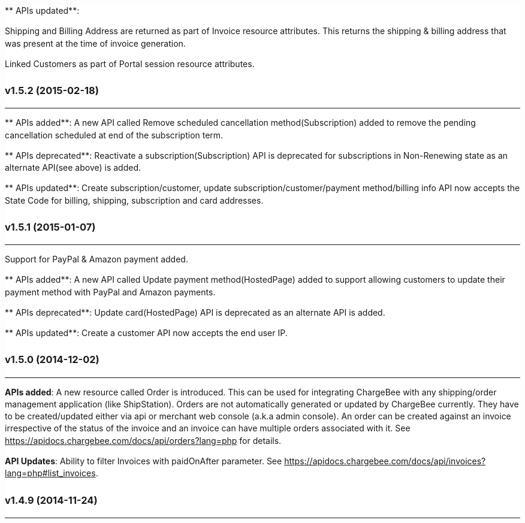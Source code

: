 ** APIs updated**:

Shipping and Billing Address are returned as part of Invoice resource attributes. This returns the shipping & billing address that was present at the time of invoice generation.

Linked Customers as part of Portal session resource attributes.

### v1.5.2 (2015-02-18)
* * *

** APIs added**:
A new API called Remove scheduled cancellation method(Subscription) added to remove the pending cancellation scheduled at end of the subscription term.

** APIs deprecated**:
Reactivate a subscription(Subscription) API is deprecated for subscriptions in Non-Renewing state as an alternate API(see above) is added.

** APIs updated**:
Create subscription/customer, update subscription/customer/payment method/billing info API now accepts the State Code for billing, shipping, subscription and card addresses.

### v1.5.1 (2015-01-07)
* * *

Support for PayPal & Amazon payment added.

** APIs added**:
A new API called Update payment method(HostedPage) added to support allowing customers to update their payment method with PayPal and Amazon payments.

** APIs deprecated**:
Update card(HostedPage) API is deprecated as an alternate API is added.

** APIs updated**:
Create a customer API now accepts the end user IP. 

### v1.5.0 (2014-12-02)
* * *

**APIs added**:
A new resource called Order is introduced. This can be used for integrating ChargeBee with any shipping/order management application (like ShipStation). Orders are not automatically generated or updated by ChargeBee currently. They have to be created/updated either via api or merchant web console (a.k.a admin console). An order can be created against an invoice irrespective of the status of the invoice and an invoice can have multiple orders associated with it.
See https://apidocs.chargebee.com/docs/api/orders?lang=php for details.

**API Updates**:
Ability to filter Invoices with paidOnAfter parameter. See https://apidocs.chargebee.com/docs/api/invoices?lang=php#list_invoices.

### v1.4.9 (2014-11-24)
* * *
